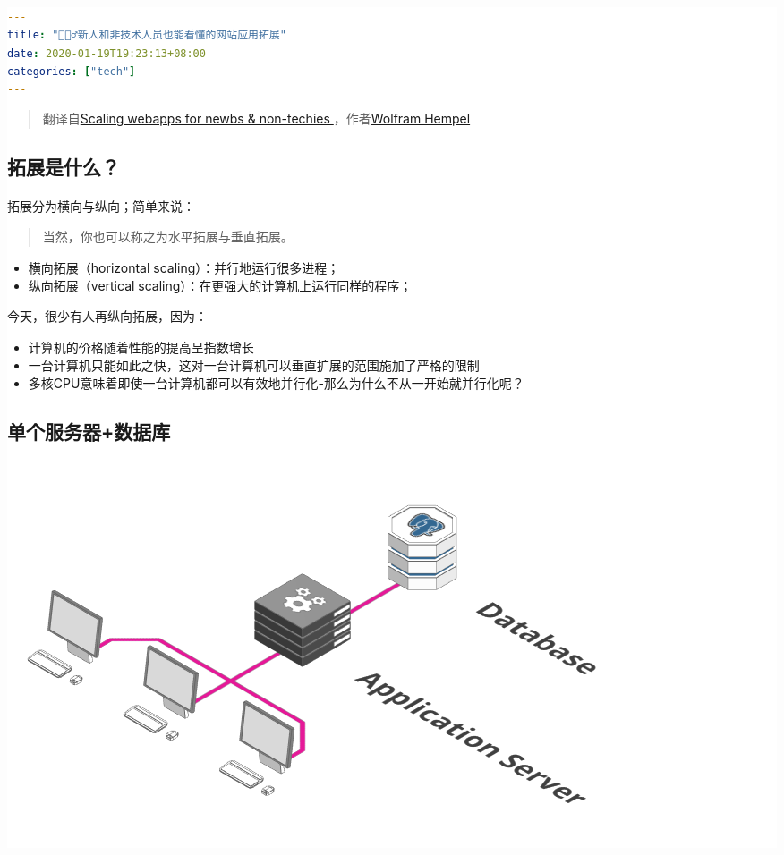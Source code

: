 ```yaml
---
title: "🧙🏽‍♂️新人和非技术人员也能看懂的网站应用拓展"
date: 2020-01-19T19:23:13+08:00
categories: ["tech"]
---
```


> 翻译自[Scaling webapps for newbs & non-techies
](https://arcentry.com/blog/scaling-webapps-for-newbs-and-non-techies/)，作者[Wolfram Hempel](https://twitter.com/wolframhempel)

## 拓展是什么？

拓展分为横向与纵向；简单来说：

> 当然，你也可以称之为水平拓展与垂直拓展。

- 横向拓展（horizontal scaling）：并行地运行很多进程；
- 纵向拓展（vertical scaling）：在更强大的计算机上运行同样的程序；

今天，很少有人再纵向拓展，因为：

- 计算机的价格随着性能的提高呈指数增长
- 一台计算机只能如此之快，这对一台计算机可以垂直扩展的范围施加了严格的限制
- 多核CPU意味着即使一台计算机都可以有效地并行化-那么为什么不从一开始就并行化呢？

## 单个服务器+数据库

![e339b1aecba9256d1cb6dcd1.png](assets/img/e339b1aecba9256d1cb6dcd1.png)
